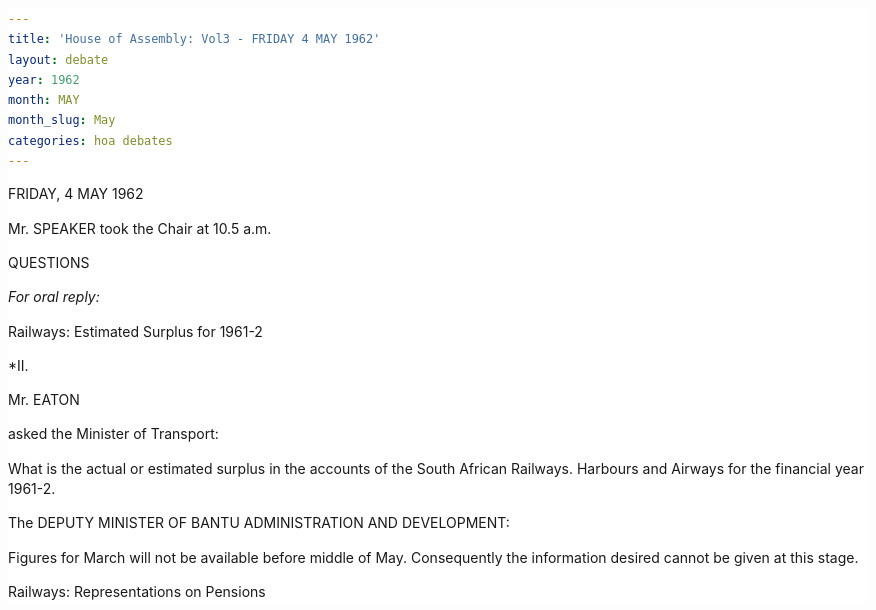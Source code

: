 ```yaml
---
title: 'House of Assembly: Vol3 - FRIDAY 4 MAY 1962'
layout: debate
year: 1962
month: MAY
month_slug: May
categories: hoa debates
---
```


<debateSection name="#opening">

<heading>FRIDAY, 4 MAY 1962</heading>

<prayers>

<narrative>

Mr. SPEAKER took the Chair at <recordedTime time="1962-05-04T10:05:00">10.5 a.m.</recordedTime>

</narrative>

</prayers>

<debateSection name="#questions">

<heading>QUESTIONS</heading>

<p><i>For oral reply:</i></p>

<oralStatements>

<heading>Railways: Estimated Surplus for 1961-2</heading>

<question by="#eaton" to="#minister_of_transport">

<num>*II.</num>

<from>Mr. EATON</from>

<p>asked the Minister of Transport:</p>

<p>What is the actual or estimated surplus in the accounts of the South African Railways. Harbours and Airways for the financial year 1961-2.</p>

</question>

<answer by="#deputy_minister_of_bantu_administration_and_development" to="#eaton">

<from>The DEPUTY MINISTER OF BANTU ADMINISTRATION AND DEVELOPMENT:</from>

<p>Figures for March will not be available before middle of May. Consequently the information desired cannot be given at this stage.</p>

</answer>

</oralStatements>

<oralStatements>

<heading>Railways: Representations on Pensions</heading>
